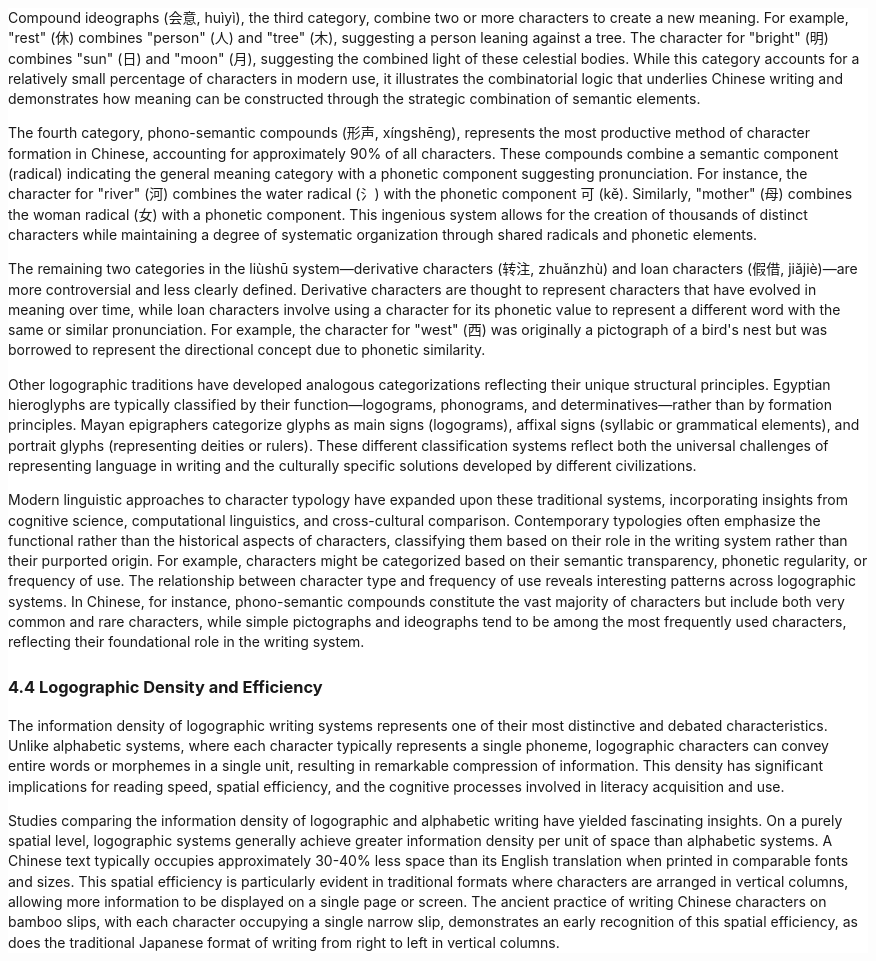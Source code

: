 Compound ideographs (会意, huìyì), the third category, combine two or more characters to create a new meaning. For example, "rest" (休) combines "person" (人) and "tree" (木), suggesting a person leaning against a tree. The character for "bright" (明) combines "sun" (日) and "moon" (月), suggesting the combined light of these celestial bodies. While this category accounts for a relatively small percentage of characters in modern use, it illustrates the combinatorial logic that underlies Chinese writing and demonstrates how meaning can be constructed through the strategic combination of semantic elements.

The fourth category, phono-semantic compounds (形声, xíngshēng), represents the most productive method of character formation in Chinese, accounting for approximately 90% of all characters. These compounds combine a semantic component (radical) indicating the general meaning category with a phonetic component suggesting pronunciation. For instance, the character for "river" (河) combines the water radical (氵) with the phonetic component 可 (kě). Similarly, "mother" (母) combines the woman radical (女) with a phonetic component. This ingenious system allows for the creation of thousands of distinct characters while maintaining a degree of systematic organization through shared radicals and phonetic elements.

The remaining two categories in the liùshū system—derivative characters (转注, zhuǎnzhù) and loan characters (假借, jiǎjiè)—are more controversial and less clearly defined. Derivative characters are thought to represent characters that have evolved in meaning over time, while loan characters involve using a character for its phonetic value to represent a different word with the same or similar pronunciation. For example, the character for "west" (西) was originally a pictograph of a bird's nest but was borrowed to represent the directional concept due to phonetic similarity.

Other logographic traditions have developed analogous categorizations reflecting their unique structural principles. Egyptian hieroglyphs are typically classified by their function—logograms, phonograms, and determinatives—rather than by formation principles. Mayan epigraphers categorize glyphs as main signs (logograms), affixal signs (syllabic or grammatical elements), and portrait glyphs (representing deities or rulers). These different classification systems reflect both the universal challenges of representing language in writing and the culturally specific solutions developed by different civilizations.

Modern linguistic approaches to character typology have expanded upon these traditional systems, incorporating insights from cognitive science, computational linguistics, and cross-cultural comparison. Contemporary typologies often emphasize the functional rather than the historical aspects of characters, classifying them based on their role in the writing system rather than their purported origin. For example, characters might be categorized based on their semantic transparency, phonetic regularity, or frequency of use. The relationship between character type and frequency of use reveals interesting patterns across logographic systems. In Chinese, for instance, phono-semantic compounds constitute the vast majority of characters but include both very common and rare characters, while simple pictographs and ideographs tend to be among the most frequently used characters, reflecting their foundational role in the writing system.

### 4.4 Logographic Density and Efficiency

The information density of logographic writing systems represents one of their most distinctive and debated characteristics. Unlike alphabetic systems, where each character typically represents a single phoneme, logographic characters can convey entire words or morphemes in a single unit, resulting in remarkable compression of information. This density has significant implications for reading speed, spatial efficiency, and the cognitive processes involved in literacy acquisition and use.

Studies comparing the information density of logographic and alphabetic writing have yielded fascinating insights. On a purely spatial level, logographic systems generally achieve greater information density per unit of space than alphabetic systems. A Chinese text typically occupies approximately 30-40% less space than its English translation when printed in comparable fonts and sizes. This spatial efficiency is particularly evident in traditional formats where characters are arranged in vertical columns, allowing more information to be displayed on a single page or screen. The ancient practice of writing Chinese characters on bamboo slips, with each character occupying a single narrow slip, demonstrates an early recognition of this spatial efficiency, as does the traditional Japanese format of writing from right to left in vertical columns.
